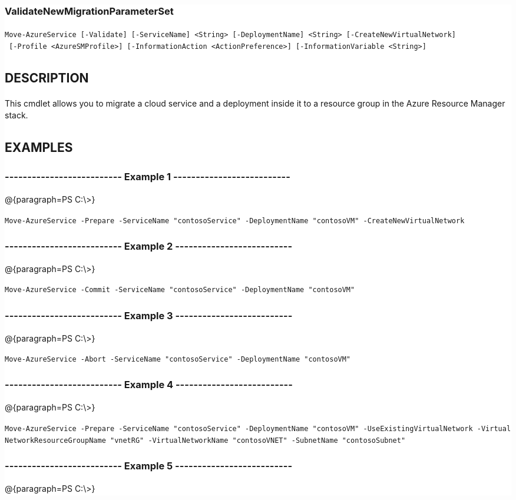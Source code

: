 ### ValidateNewMigrationParameterSet
```
Move-AzureService [-Validate] [-ServiceName] <String> [-DeploymentName] <String> [-CreateNewVirtualNetwork]
 [-Profile <AzureSMProfile>] [-InformationAction <ActionPreference>] [-InformationVariable <String>]
```

## DESCRIPTION
This cmdlet allows you to migrate a cloud service and a deployment inside it to a resource group in the Azure Resource Manager stack.

## EXAMPLES

### --------------------------  Example 1  --------------------------
@{paragraph=PS C:\\\>}

```
Move-AzureService -Prepare -ServiceName "contosoService" -DeploymentName "contosoVM" -CreateNewVirtualNetwork
```

### --------------------------  Example 2  --------------------------
@{paragraph=PS C:\\\>}

```
Move-AzureService -Commit -ServiceName "contosoService" -DeploymentName "contosoVM"
```

### --------------------------  Example 3  --------------------------
@{paragraph=PS C:\\\>}

```
Move-AzureService -Abort -ServiceName "contosoService" -DeploymentName "contosoVM"
```

### --------------------------  Example 4  --------------------------
@{paragraph=PS C:\\\>}

```
Move-AzureService -Prepare -ServiceName "contosoService" -DeploymentName "contosoVM" -UseExistingVirtualNetwork -VirtualNetworkResourceGroupName "vnetRG" -VirtualNetworkName "contosoVNET" -SubnetName "contosoSubnet"
```

### --------------------------  Example 5  --------------------------
@{paragraph=PS C:\\\>}
